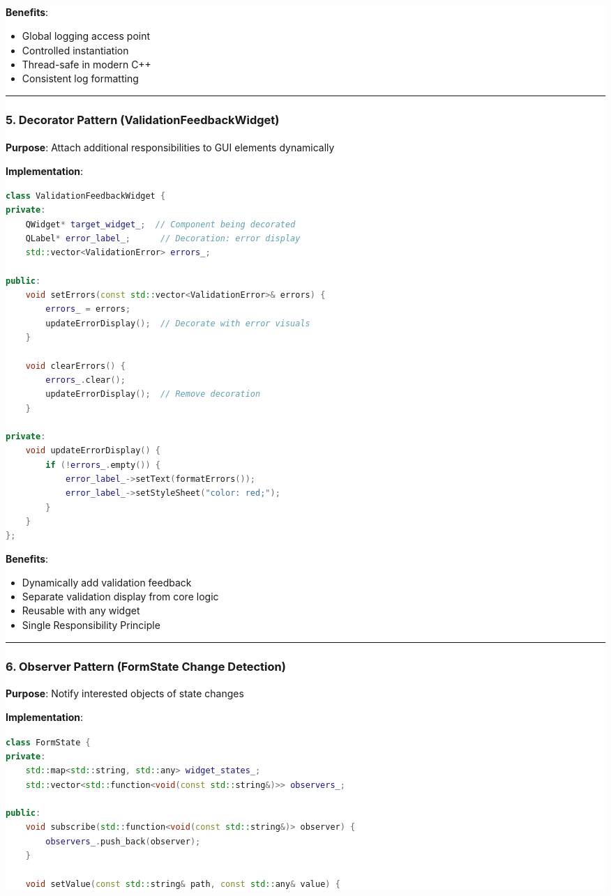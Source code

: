 **Benefits**:
- Global logging access point
- Controlled instantiation
- Thread-safe in modern C++
- Consistent log formatting

---

### 5. Decorator Pattern (ValidationFeedbackWidget)

**Purpose**: Attach additional responsibilities to GUI elements dynamically

**Implementation**:
```cpp
class ValidationFeedbackWidget {
private:
    QWidget* target_widget_;  // Component being decorated
    QLabel* error_label_;      // Decoration: error display
    std::vector<ValidationError> errors_;
    
public:
    void setErrors(const std::vector<ValidationError>& errors) {
        errors_ = errors;
        updateErrorDisplay();  // Decorate with error visuals
    }
    
    void clearErrors() {
        errors_.clear();
        updateErrorDisplay();  // Remove decoration
    }
    
private:
    void updateErrorDisplay() {
        if (!errors_.empty()) {
            error_label_->setText(formatErrors());
            error_label_->setStyleSheet("color: red;");
        }
    }
};
```

**Benefits**:
- Dynamically add validation feedback
- Separate validation display from core logic
- Reusable with any widget
- Single Responsibility Principle

---

### 6. Observer Pattern (FormState Change Detection)

**Purpose**: Notify interested objects of state changes

**Implementation**:
```cpp
class FormState {
private:
    std::map<std::string, std::any> widget_states_;
    std::vector<std::function<void(const std::string&)>> observers_;
    
public:
    void subscribe(std::function<void(const std::string&)> observer) {
        observers_.push_back(observer);
    }
    
    void setValue(const std::string& path, const std::any& value) {
```